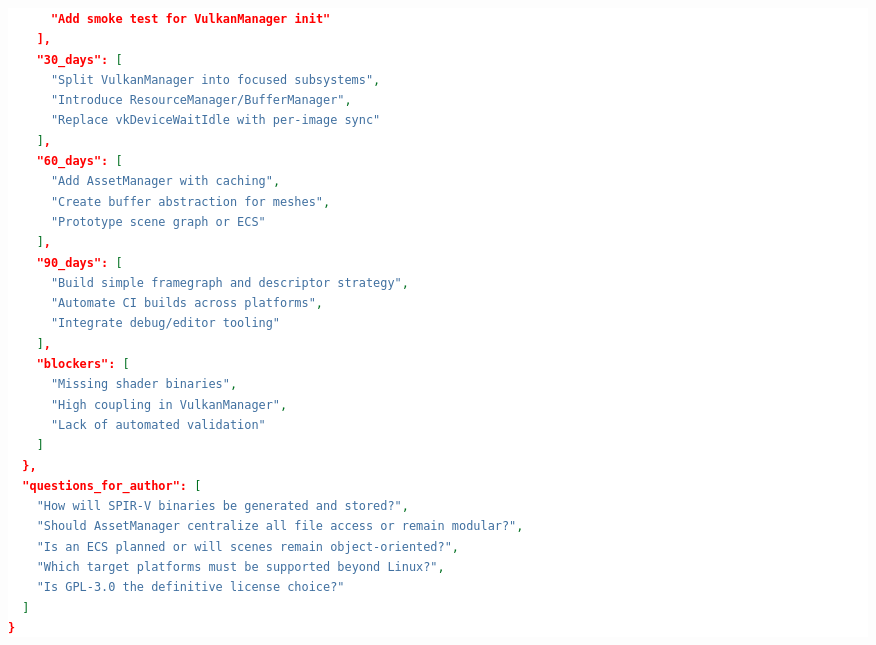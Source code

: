 ```json
      "Add smoke test for VulkanManager init"
    ],
    "30_days": [
      "Split VulkanManager into focused subsystems",
      "Introduce ResourceManager/BufferManager",
      "Replace vkDeviceWaitIdle with per-image sync"
    ],
    "60_days": [
      "Add AssetManager with caching",
      "Create buffer abstraction for meshes",
      "Prototype scene graph or ECS"
    ],
    "90_days": [
      "Build simple framegraph and descriptor strategy",
      "Automate CI builds across platforms",
      "Integrate debug/editor tooling"
    ],
    "blockers": [
      "Missing shader binaries",
      "High coupling in VulkanManager",
      "Lack of automated validation"
    ]
  },
  "questions_for_author": [
    "How will SPIR-V binaries be generated and stored?",
    "Should AssetManager centralize all file access or remain modular?",
    "Is an ECS planned or will scenes remain object-oriented?",
    "Which target platforms must be supported beyond Linux?",
    "Is GPL-3.0 the definitive license choice?"
  ]
}

